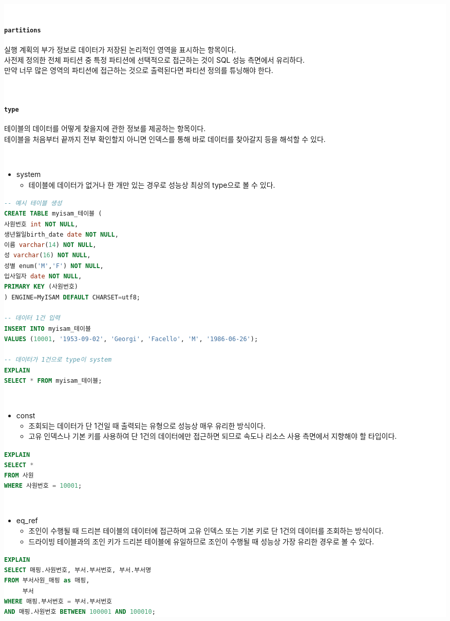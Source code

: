<br/>

#### `partitions`

실행 계획의 부가 정보로 데이터가 저장된 논리적인 영역을 표시하는 항목이다.  
사전제 정의한 전체 파티션 중 특정 파티션에 선택적으로 접근하는 것이 SQL 성능 측면에서 유리하다.  
만약 너무 많은 영역의 파티션에 접근하는 것으로 출력된다면 파티션 정의를 튜닝해야 한다.  

<br/>

#### `type`

테이블의 데이터를 어떻게 찾을지에 관한 정보를 제공하는 항목이다.  
테이블을 처음부터 끝까지 전부 확인할지 아니면 인덱스를 통해 바로 데이터를 찾아갈지 등을 해석할 수 있다.  

<br/>

 - system
    - 테이블에 데이터가 없거나 한 개만 있는 경우로 성능상 최상의 type으로 볼 수 있다.
```SQL
-- 예시 테이블 생성
CREATE TABLE myisam_테이블 (
사원번호 int NOT NULL,
생년월일birth_date date NOT NULL,
이름 varchar(14) NOT NULL,
성 varchar(16) NOT NULL,
성별 enum('M','F') NOT NULL,
입사일자 date NOT NULL,
PRIMARY KEY (사원번호)
) ENGINE=MyISAM DEFAULT CHARSET=utf8;

-- 데이터 1건 입력
INSERT INTO myisam_테이블
VALUES (10001, '1953-09-02', 'Georgi', 'Facello', 'M', '1986-06-26');

-- 데이터가 1건으로 type이 system
EXPLAIN
SELECT * FROM myisam_테이블;
```

<br/>

 - const
    - 조회되는 데이터가 단 1건일 때 출력되는 유형으로 성능상 매우 유리한 방식이다.
    - 고유 인덱스나 기본 키를 사용하여 단 1건의 데이터에만 접근하면 되므로 속도나 리소스 사용 측면에서 지향해야 할 타입이다.
```SQL
EXPLAIN
SELECT *
FROM 사원
WHERE 사원번호 = 10001;
```

<br/>

 - eq_ref
    - 조인이 수행될 때 드리븐 테이블의 데이터에 접근하며 고유 인덱스 또는 기본 키로 단 1건의 데이터를 조회하는 방식이다.
    - 드라이빙 테이블과의 조인 키가 드리븐 테이블에 유일하므로 조인이 수행될 때 성능상 가장 유리한 경우로 볼 수 있다.
```SQL
EXPLAIN
SELECT 매핑.사원번호, 부서.부서번호, 부서.부서명
FROM 부서사원_매핑 as 매핑,
     부서
WHERE 매핑.부서번호 = 부서.부서번호
AND 매핑.사원번호 BETWEEN 100001 AND 100010;
```
<div align="center">